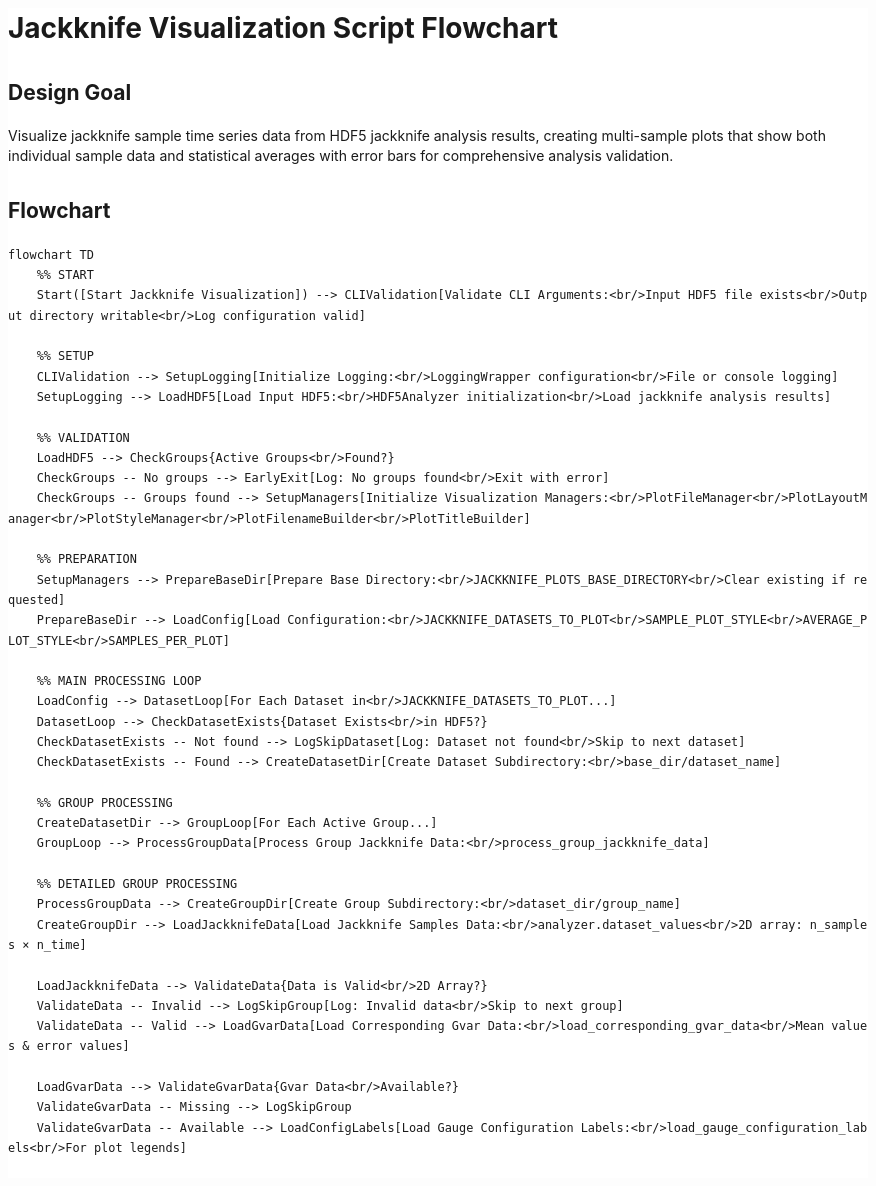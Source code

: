 # Jackknife Visualization Script Flowchart

## Design Goal
Visualize jackknife sample time series data from HDF5 jackknife analysis
results, creating multi-sample plots that show both individual sample
data and statistical averages with error bars for comprehensive analysis
validation.

## Flowchart

```mermaid
flowchart TD
    %% START
    Start([Start Jackknife Visualization]) --> CLIValidation[Validate CLI Arguments:<br/>Input HDF5 file exists<br/>Output directory writable<br/>Log configuration valid]
    
    %% SETUP
    CLIValidation --> SetupLogging[Initialize Logging:<br/>LoggingWrapper configuration<br/>File or console logging]
    SetupLogging --> LoadHDF5[Load Input HDF5:<br/>HDF5Analyzer initialization<br/>Load jackknife analysis results]
    
    %% VALIDATION
    LoadHDF5 --> CheckGroups{Active Groups<br/>Found?}
    CheckGroups -- No groups --> EarlyExit[Log: No groups found<br/>Exit with error]
    CheckGroups -- Groups found --> SetupManagers[Initialize Visualization Managers:<br/>PlotFileManager<br/>PlotLayoutManager<br/>PlotStyleManager<br/>PlotFilenameBuilder<br/>PlotTitleBuilder]
    
    %% PREPARATION
    SetupManagers --> PrepareBaseDir[Prepare Base Directory:<br/>JACKKNIFE_PLOTS_BASE_DIRECTORY<br/>Clear existing if requested]
    PrepareBaseDir --> LoadConfig[Load Configuration:<br/>JACKKNIFE_DATASETS_TO_PLOT<br/>SAMPLE_PLOT_STYLE<br/>AVERAGE_PLOT_STYLE<br/>SAMPLES_PER_PLOT]
    
    %% MAIN PROCESSING LOOP
    LoadConfig --> DatasetLoop[For Each Dataset in<br/>JACKKNIFE_DATASETS_TO_PLOT...]
    DatasetLoop --> CheckDatasetExists{Dataset Exists<br/>in HDF5?}
    CheckDatasetExists -- Not found --> LogSkipDataset[Log: Dataset not found<br/>Skip to next dataset]
    CheckDatasetExists -- Found --> CreateDatasetDir[Create Dataset Subdirectory:<br/>base_dir/dataset_name]
    
    %% GROUP PROCESSING
    CreateDatasetDir --> GroupLoop[For Each Active Group...]
    GroupLoop --> ProcessGroupData[Process Group Jackknife Data:<br/>process_group_jackknife_data]
    
    %% DETAILED GROUP PROCESSING
    ProcessGroupData --> CreateGroupDir[Create Group Subdirectory:<br/>dataset_dir/group_name]
    CreateGroupDir --> LoadJackknifeData[Load Jackknife Samples Data:<br/>analyzer.dataset_values<br/>2D array: n_samples × n_time]
    
    LoadJackknifeData --> ValidateData{Data is Valid<br/>2D Array?}
    ValidateData -- Invalid --> LogSkipGroup[Log: Invalid data<br/>Skip to next group]
    ValidateData -- Valid --> LoadGvarData[Load Corresponding Gvar Data:<br/>load_corresponding_gvar_data<br/>Mean values & error values]
    
    LoadGvarData --> ValidateGvarData{Gvar Data<br/>Available?}
    ValidateGvarData -- Missing --> LogSkipGroup
    ValidateGvarData -- Available --> LoadConfigLabels[Load Gauge Configuration Labels:<br/>load_gauge_configuration_labels<br/>For plot legends]
    
```